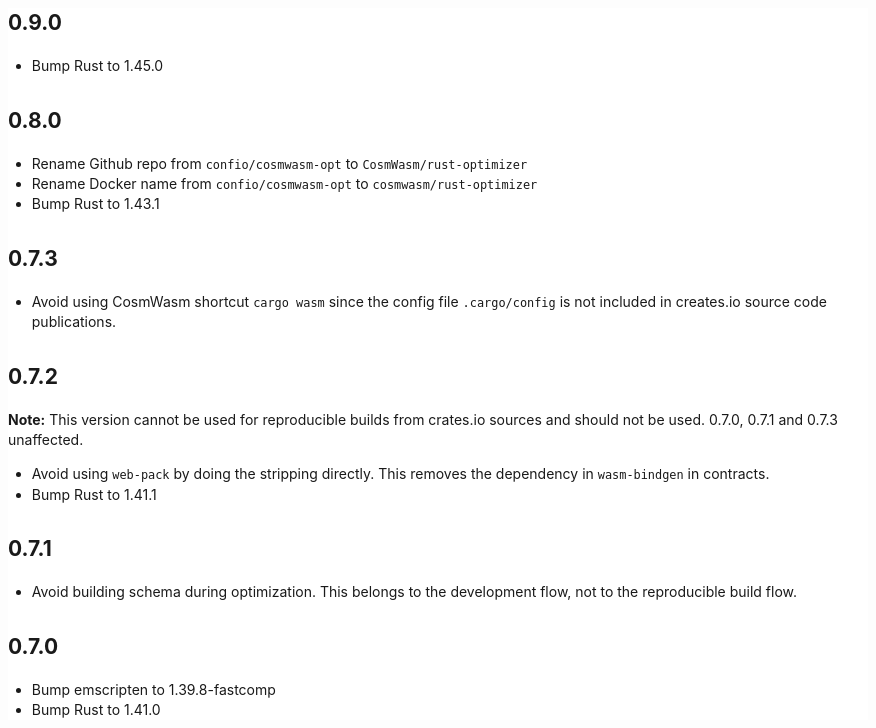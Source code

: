 ## 0.9.0

- Bump Rust to 1.45.0

## 0.8.0

- Rename Github repo from `confio/cosmwasm-opt` to `CosmWasm/rust-optimizer`
- Rename Docker name from `confio/cosmwasm-opt` to `cosmwasm/rust-optimizer`
- Bump Rust to 1.43.1

## 0.7.3

- Avoid using CosmWasm shortcut `cargo wasm` since the config file
  `.cargo/config` is not included in creates.io source code publications.

## 0.7.2

**Note:** This version cannot be used for reproducible builds from crates.io
sources and should not be used. 0.7.0, 0.7.1 and 0.7.3 unaffected.

- Avoid using `web-pack` by doing the stripping directly. This removes the
  dependency in `wasm-bindgen` in contracts.
- Bump Rust to 1.41.1

## 0.7.1

- Avoid building schema during optimization. This belongs to the development
  flow, not to the reproducible build flow.

## 0.7.0

- Bump emscripten to 1.39.8-fastcomp
- Bump Rust to 1.41.0

[unreleased]: https://github.com/CosmWasm/rust-optimizer/compare/v0.16.1...HEAD
[0.16.1]: https://github.com/CosmWasm/rust-optimizer/compare/v0.16.0...v0.16.1
[0.16.0]: https://github.com/CosmWasm/rust-optimizer/compare/v0.15.1...v0.16.0
[0.15.1]: https://github.com/CosmWasm/rust-optimizer/compare/v0.15.0...v0.15.1
[0.15.0]: https://github.com/CosmWasm/rust-optimizer/compare/v0.14.0...v0.15.0
[0.14.0]: https://github.com/CosmWasm/rust-optimizer/compare/v0.13.0...v0.14.0
[0.13.0]: https://github.com/CosmWasm/rust-optimizer/compare/v0.12.13...v0.13.0
[0.12.13]: https://github.com/CosmWasm/rust-optimizer/compare/v0.12.12...v0.12.13
[0.12.12]: https://github.com/CosmWasm/rust-optimizer/compare/v0.12.11...v0.12.12
[0.12.11]: https://github.com/CosmWasm/rust-optimizer/compare/v0.12.10...v0.12.11
[0.12.10]: https://github.com/CosmWasm/rust-optimizer/compare/v0.12.9...v0.12.10


[#168]: https://github.com/CosmWasm/optimizer/pull/168
[#151]: https://github.com/CosmWasm/optimizer/issues/151
[#148]: https://github.com/CosmWasm/optimizer/pull/148
[#156]: https://github.com/CosmWasm/optimizer/pull/156
[#60]: https://github.com/CosmWasm/rust-optimizer/issues/60